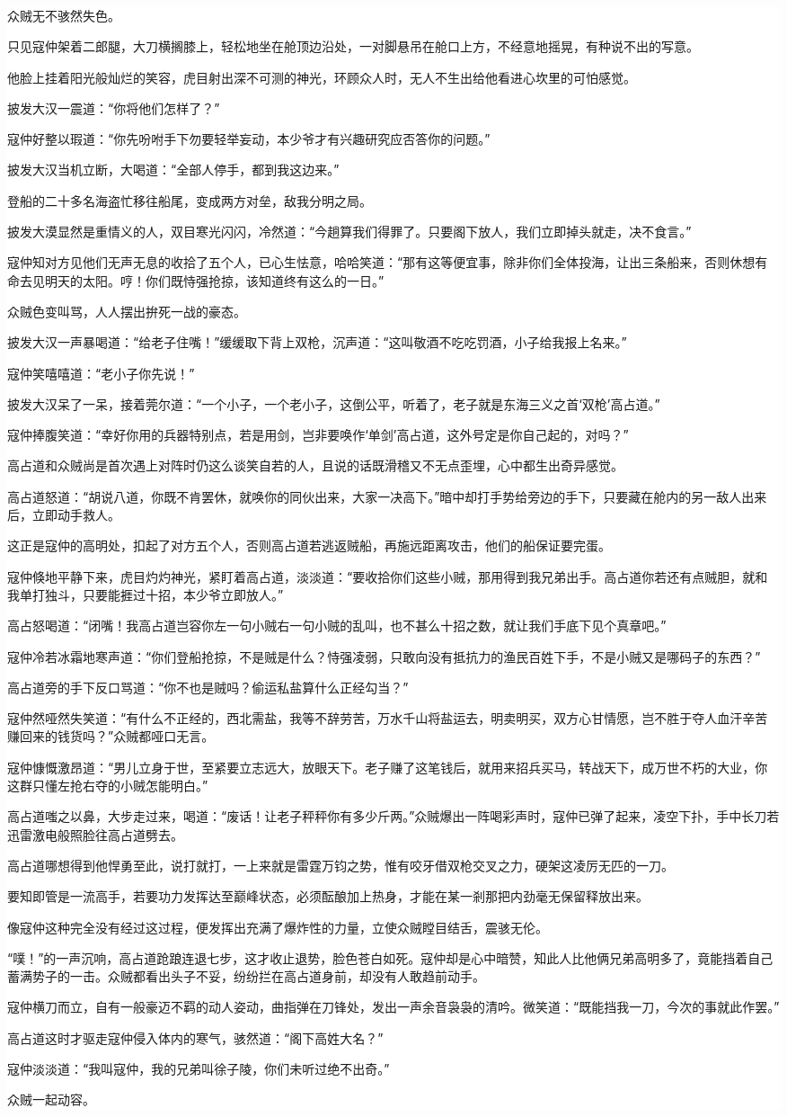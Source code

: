 众贼无不骇然失色。

只见寇仲架着二郎腿，大刀横搁膝上，轻松地坐在舱顶边沿处，一对脚悬吊在舱口上方，不经意地摇晃，有种说不出的写意。

他脸上挂着阳光般灿烂的笑容，虎目射出深不可测的神光，环顾众人时，无人不生出给他看进心坎里的可怕感觉。

披发大汉一震道：“你将他们怎样了？”

寇仲好整以瑕道：“你先吩咐手下勿要轻举妄动，本少爷才有兴趣研究应否答你的问题。”

披发大汉当机立断，大喝道：“全部人停手，都到我这边来。”

登船的二十多名海盗忙移往船尾，变成两方对垒，敌我分明之局。

披发大漠显然是重情义的人，双目寒光闪闪，冷然道：“今趟算我们得罪了。只要阁下放人，我们立即掉头就走，决不食言。”

寇仲知对方见他们无声无息的收拾了五个人，已心生怯意，哈哈笑道：“那有这等便宜事，除非你们全体投海，让出三条船来，否则休想有命去见明天的太阳。哼！你们既恃强抢掠，该知道终有这么的一日。”

众贼色变叫骂，人人摆出拚死一战的豪态。

披发大汉一声暴喝道：“给老子住嘴！”缓缓取下背上双枪，沉声道：“这叫敬酒不吃吃罚酒，小子给我报上名来。”

寇仲笑嘻嘻道：“老小子你先说！”

披发大汉呆了一呆，接着莞尔道：“一个小子，一个老小子，这倒公平，听着了，老子就是东海三义之首‘双枪’高占道。”

寇仲捧腹笑道：“幸好你用的兵器特别点，若是用剑，岂非要唤作‘单剑’高占道，这外号定是你自己起的，对吗？”

高占道和众贼尚是首次遇上对阵时仍这么谈笑自若的人，且说的话既滑稽又不无点歪埋，心中都生出奇异感觉。

高占道怒道：“胡说八道，你既不肯罢休，就唤你的同伙出来，大家一决高下。”暗中却打手势给旁边的手下，只要藏在舱内的另一敌人出来后，立即动手救人。

这正是寇仲的高明处，扣起了对方五个人，否则高占道若逃返贼船，再施远距离攻击，他们的船保证要完蛋。

寇仲倏地平静下来，虎目灼灼神光，紧盯着高占道，淡淡道：“要收拾你们这些小贼，那用得到我兄弟出手。高占道你若还有点贼胆，就和我单打独斗，只要能捱过十招，本少爷立即放人。”

高占怒喝道：“闭嘴！我高占道岂容你左一句小贼右一句小贼的乱叫，也不甚么十招之数，就让我们手底下见个真章吧。”

寇仲冷若冰霜地寒声道：“你们登船抢掠，不是贼是什么？恃强凌弱，只敢向没有抵抗力的渔民百姓下手，不是小贼又是哪码子的东西？”

高占道旁的手下反口骂道：“你不也是贼吗？偷运私盐算什么正经勾当？”

寇仲然哑然失笑道：“有什么不正经的，西北需盐，我等不辞劳苦，万水千山将盐运去，明卖明买，双方心甘情愿，岂不胜于夺人血汗辛苦赚回来的钱货吗？”众贼都哑口无言。

寇仲慷慨激昂道：“男儿立身于世，至紧要立志远大，放眼天下。老子赚了这笔钱后，就用来招兵买马，转战天下，成万世不朽的大业，你这群只懂左抢右夺的小贼怎能明白。”

高占道嗤之以鼻，大步走过来，喝道：“废话！让老子秤秤你有多少斤两。”众贼爆出一阵喝彩声时，寇仲已弹了起来，凌空下扑，手中长刀若迅雷激电般照脸往高占道劈去。

高占道哪想得到他悍勇至此，说打就打，一上来就是雷霆万钧之势，惟有咬牙借双枪交叉之力，硬架这凌厉无匹的一刀。

要知即管是一流高手，若要功力发挥达至巅峰状态，必须酝酿加上热身，才能在某一剎那把内劲毫无保留释放出来。

像寇仲这种完全没有经过这过程，便发挥出充满了爆炸性的力量，立使众贼瞠目结舌，震骇无伦。

“噗！”的一声沉响，高占道跄踉连退七步，这才收止退势，脸色苍白如死。寇仲却是心中暗赞，知此人比他俩兄弟高明多了，竟能挡着自己蓄满势子的一击。众贼都看出头子不妥，纷纷拦在高占道身前，却没有人敢趋前动手。

寇仲横刀而立，自有一般豪迈不羁的动人姿动，曲指弹在刀锋处，发出一声余音袅袅的清吟。微笑道：“既能挡我一刀，今次的事就此作罢。”

高占道这时才驱走寇仲侵入体内的寒气，骇然道：“阁下高姓大名？”

寇仲淡淡道：“我叫寇仲，我的兄弟叫徐子陵，你们未听过绝不出奇。”

众贼一起动容。
